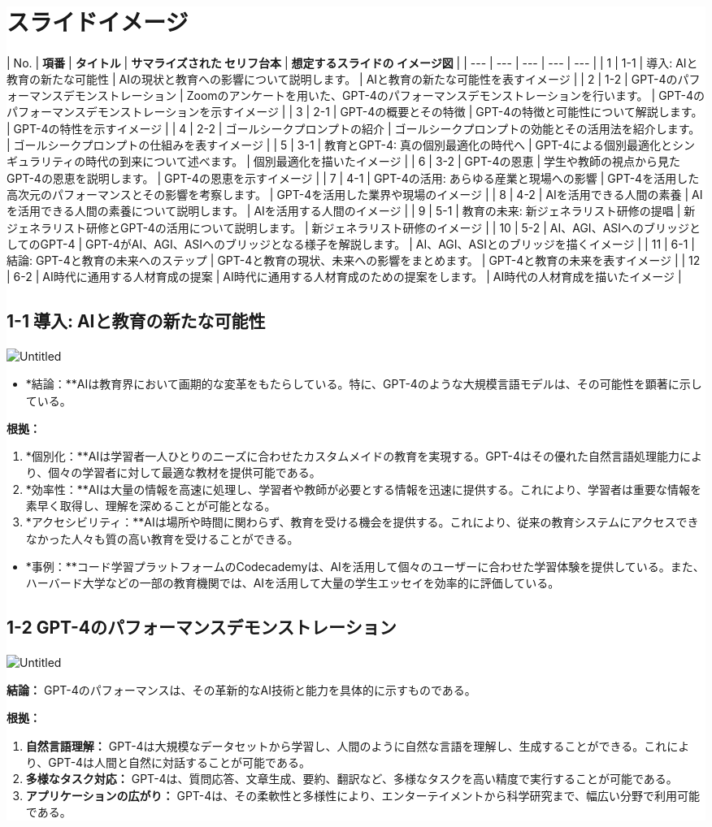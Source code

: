 # スライドイメージ

| No. | **項番** | **タイトル** | **サマライズされた
セリフ台本** | **想定するスライドの
イメージ図** |
| --- | --- | --- | --- | --- |
| 1 | 1-1 | 導入: AIと教育の新たな可能性 | AIの現状と教育への影響について説明します。 | AIと教育の新たな可能性を表すイメージ |
| 2 | 1-2 | GPT-4のパフォーマンスデモンストレーション | Zoomのアンケートを用いた、GPT-4のパフォーマンスデモンストレーションを行います。 | GPT-4のパフォーマンスデモンストレーションを示すイメージ |
| 3 | 2-1 | GPT-4の概要とその特徴 | GPT-4の特徴と可能性について解説します。 | GPT-4の特性を示すイメージ |
| 4 | 2-2 | ゴールシークプロンプトの紹介 | ゴールシークプロンプトの効能とその活用法を紹介します。 | ゴールシークプロンプトの仕組みを表すイメージ |
| 5 | 3-1 | 教育とGPT-4: 真の個別最適化の時代へ | GPT-4による個別最適化とシンギュラリティの時代の到来について述べます。 | 個別最適化を描いたイメージ |
| 6 | 3-2 | GPT-4の恩恵 | 学生や教師の視点から見たGPT-4の恩恵を説明します。 | GPT-4の恩恵を示すイメージ |
| 7 | 4-1 | GPT-4の活用: あらゆる産業と現場への影響 | GPT-4を活用した高次元のパフォーマンスとその影響を考察します。 | GPT-4を活用した業界や現場のイメージ |
| 8 | 4-2 | AIを活用できる人間の素養 | AIを活用できる人間の素養について説明します。 | AIを活用する人間のイメージ |
| 9 | 5-1 | 教育の未来: 新ジェネラリスト研修の提唱 | 新ジェネラリスト研修とGPT-4の活用について説明します。 | 新ジェネラリスト研修のイメージ |
| 10 | 5-2 | AI、AGI、ASIへのブリッジとしてのGPT-4 | GPT-4がAI、AGI、ASIへのブリッジとなる様子を解説します。 | AI、AGI、ASIとのブリッジを描くイメージ |
| 11 | 6-1 | 結論: GPT-4と教育の未来へのステップ | GPT-4と教育の現状、未来への影響をまとめます。 | GPT-4と教育の未来を表すイメージ |
| 12 | 6-2 | AI時代に通用する人材育成の提案 | AI時代に通用する人材育成のための提案をします。 | AI時代の人材育成を描いたイメージ |

## **1-1 導入: AIと教育の新たな可能性**

![Untitled](GPT-4%E3%81%8B%E3%82%99%E5%A4%89%E3%81%88%E3%82%8B%E6%95%99%E8%82%B2%E3%81%AE%E6%9C%AA%E6%9D%A5%20%E5%80%8B%E5%88%A5%E6%9C%80%E9%81%A9%E5%8C%96%E3%81%AE%E9%80%B2%E5%8C%96%20baa1d1913cc84b5cb2a826594b33b226/Untitled%201.png)

- *結論：**AIは教育界において画期的な変革をもたらしている。特に、GPT-4のような大規模言語モデルは、その可能性を顕著に示している。

**根拠：**

1. *個別化：**AIは学習者一人ひとりのニーズに合わせたカスタムメイドの教育を実現する。GPT-4はその優れた自然言語処理能力により、個々の学習者に対して最適な教材を提供可能である。
2. *効率性：**AIは大量の情報を高速に処理し、学習者や教師が必要とする情報を迅速に提供する。これにより、学習者は重要な情報を素早く取得し、理解を深めることが可能となる。
3. *アクセシビリティ：**AIは場所や時間に関わらず、教育を受ける機会を提供する。これにより、従来の教育システムにアクセスできなかった人々も質の高い教育を受けることができる。
- *事例：**コード学習プラットフォームのCodecademyは、AIを活用して個々のユーザーに合わせた学習体験を提供している。また、ハーバード大学などの一部の教育機関では、AIを活用して大量の学生エッセイを効率的に評価している。

## **1-2 GPT-4のパフォーマンスデモンストレーション**

![Untitled](GPT-4%E3%81%8B%E3%82%99%E5%A4%89%E3%81%88%E3%82%8B%E6%95%99%E8%82%B2%E3%81%AE%E6%9C%AA%E6%9D%A5%20%E5%80%8B%E5%88%A5%E6%9C%80%E9%81%A9%E5%8C%96%E3%81%AE%E9%80%B2%E5%8C%96%20baa1d1913cc84b5cb2a826594b33b226/Untitled%202.png)

**結論：** GPT-4のパフォーマンスは、その革新的なAI技術と能力を具体的に示すものである。

**根拠：**

1. **自然言語理解：** GPT-4は大規模なデータセットから学習し、人間のように自然な言語を理解し、生成することができる。これにより、GPT-4は人間と自然に対話することが可能である。
2. **多様なタスク対応：** GPT-4は、質問応答、文章生成、要約、翻訳など、多様なタスクを高い精度で実行することが可能である。
3. **アプリケーションの広がり：** GPT-4は、その柔軟性と多様性により、エンターテイメントから科学研究まで、幅広い分野で利用可能である。
